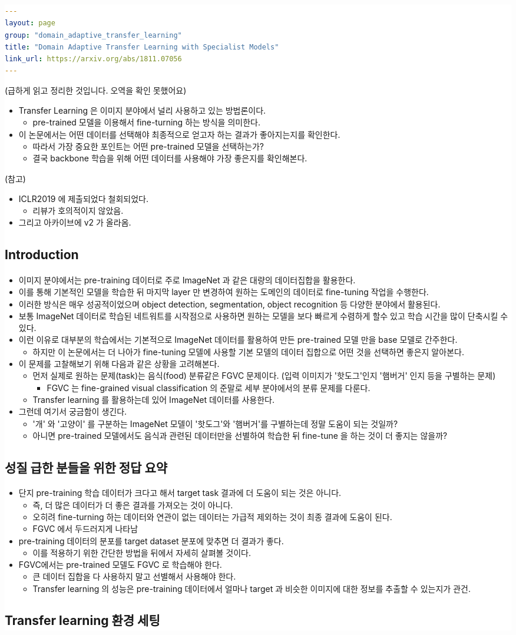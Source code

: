 ```yaml
---
layout: page
group: "domain_adaptive_transfer_learning"
title: "Domain Adaptive Transfer Learning with Specialist Models"
link_url: https://arxiv.org/abs/1811.07056
---
```


(급하게 읽고 정리한 것입니다. 오역을 확인 못했어요)

- Transfer Learning 은 이미지 분야에서 널리 사용하고 있는 방법론이다.
    - pre-trained 모델을 이용해서 fine-turning 하는 방식을 의미한다.
- 이 논문에서는 어떤 데이터를 선택해야 최종적으로 얻고자 하는 결과가 좋아지는지를 확인한다.
    - 따라서 가장 중요한 포인트는 어떤 pre-trained 모델을 선택하는가?
    - 결국 backbone 학습을 위해 어떤 데이터를 사용해야 가장 좋은지를 확인해본다.

(참고)

- ICLR2019 에 제출되었다 철회되었다.
    - 리뷰가 호의적이지 않았음.
- 그리고 아카이브에 v2 가 올라옴.

## Introduction

- 이미지 분야에서는 pre-training 데이터로 주로 ImageNet 과 같은 대량의 데이터집합을 활용한다.
- 이를 통해 기본적인 모델을 학습한 뒤 마지막 layer 만 변경하여 원하는 도메인의 데이터로 fine-tuning 작업을 수행한다.
- 이러한 방식은 매우 성공적이었으며 object detection, segmentation, object recognition 등 다양한 분야에서 활용된다.
- 보통 ImageNet 데이터로 학습된 네트워트를 시작점으로 사용하면 원하는 모델을 보다 빠르게 수렴하게 할수 있고 학습 시간을 많이 단축시킬 수 있다.
- 이런 이유로 대부분의 학습에서는 기본적으로 ImageNet 데이터를 활용하여 만든 pre-trained 모델 만을 base 모델로 간주한다.
    - 하지만 이 논문에서는 더 나아가 fine-tuning 모델에 사용할 기본 모델의 데이터 집합으로 어떤 것을 선택하면 좋은지 알아본다.
- 이 문제를 고찰해보기 위해 다음과 같은 상황을 고려해본다.
    - 먼저 실제로 원하는 문제(task)는 음식(food) 분류같은 FGVC 문제이다. (입력 이미지가 '핫도그'인지 '햄버거' 인지 등을 구별하는 문제)
        - FGVC 는 fine-grained visual classification 의 준말로 세부 분야에서의 분류 문제를 다룬다.
    - Transfer learning 를 활용하는데 있어 ImageNet 데이터를 사용한다.
- 그런데 여기서 궁금함이 생긴다.
    - '개' 와 '고양이' 를 구분하는 ImageNet 모델이 '핫도그'와 '햄버거'를 구별하는데 정말 도움이 되는 것일까?
    - 아니면 pre-trained 모델에서도 음식과 관련된 데이터만을 선별하여 학습한 뒤 fine-tune 을 하는 것이 더 좋지는 않을까?

## 성질 급한 분들을 위한 정답 요약

- 단지 pre-training 학습 데이터가 크다고 해서 target task 결과에 더 도움이 되는 것은 아니다.
    - 즉, 더 많은 데이터가 더 좋은 결과를 가져오는 것이 아니다.
    - 오히려 fine-turning 하는 데이터와 연관이 없는 데이터는 가급적 제외하는 것이 최종 결과에 도움이 된다.
    - FGVC 에서 두드러지게 나타남
- pre-training 데이터의 분포를 target dataset 분포에 맞추면 더 결과가 좋다.
    - 이를 적용하기 위한 간단한 방법을 뒤에서 자세히 살펴볼 것이다.
- FGVC에서는 pre-trained 모델도 FGVC 로 학습해야 한다.
    - 큰 데이터 집합을 다 사용하지 말고 선별해서 사용해야 한다.
    - Transfer learning 의 성능은 pre-training 데이터에서 얼마나 target 과 비슷한 이미지에 대한 정보를 추출할 수 있는지가 관건.

## Transfer learning 환경 세팅
